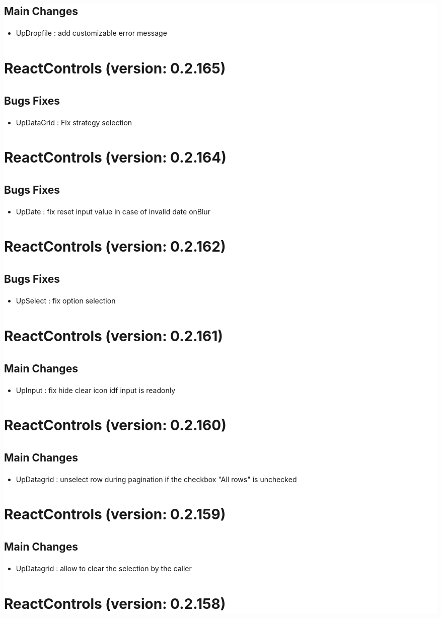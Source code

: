 ## Main Changes

- UpDropfile : add customizable error message

# ReactControls (version: 0.2.165)

## Bugs Fixes

- UpDataGrid : Fix strategy selection

# ReactControls (version: 0.2.164)

## Bugs Fixes

- UpDate : fix reset input value in case of invalid date onBlur

# ReactControls (version: 0.2.162)

## Bugs Fixes

- UpSelect : fix option selection

# ReactControls (version: 0.2.161)

## Main Changes

- UpInput : fix hide clear icon idf input is readonly

# ReactControls (version: 0.2.160)

## Main Changes

- UpDatagrid : unselect row during pagination if the checkbox "All rows" is unchecked

# ReactControls (version: 0.2.159)

## Main Changes

- UpDatagrid : allow to clear the selection by the caller

# ReactControls (version: 0.2.158)
